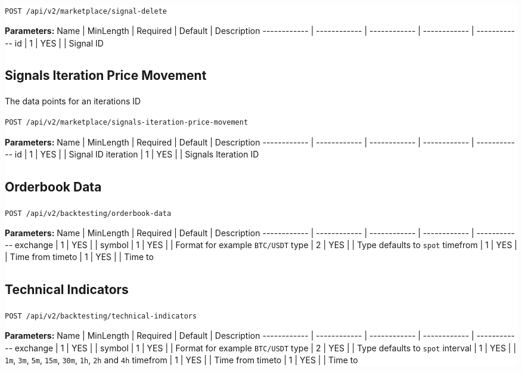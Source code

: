 
```
POST /api/v2/marketplace/signal-delete
```

**Parameters:**
Name | MinLength | Required | Default | Description
------------ | ------------ | ------------ | ------------ | ------------
id | 1 | YES |  | Signal ID


## Signals Iteration Price Movement
The data points for an iterations ID

```
POST /api/v2/marketplace/signals-iteration-price-movement
```

**Parameters:**
Name | MinLength | Required | Default | Description
------------ | ------------ | ------------ | ------------ | ------------
id | 1 | YES |  | Signal ID
iteration | 1 | YES |  | Signals Iteration ID


## Orderbook Data


```
POST /api/v2/backtesting/orderbook-data
```

**Parameters:**
Name | MinLength | Required | Default | Description
------------ | ------------ | ------------ | ------------ | ------------
exchange | 1 | YES |  | 
symbol | 1 | YES |  | Format for example `BTC/USDT`
type | 2 | YES |  | Type defaults to `spot`
timefrom | 1 | YES |  | Time from
timeto | 1 | YES |  | Time to


## Technical Indicators


```
POST /api/v2/backtesting/technical-indicators
```

**Parameters:**
Name | MinLength | Required | Default | Description
------------ | ------------ | ------------ | ------------ | ------------
exchange | 1 | YES |  | 
symbol | 1 | YES |  | Format for example `BTC/USDT`
type | 2 | YES |  | Type defaults to `spot`
interval | 1 | YES |  | `1m`, `3m`, `5m`, `15m`, `30m`, `1h`, `2h` and `4h` 
timefrom | 1 | YES |  | Time from
timeto | 1 | YES |  | Time to
